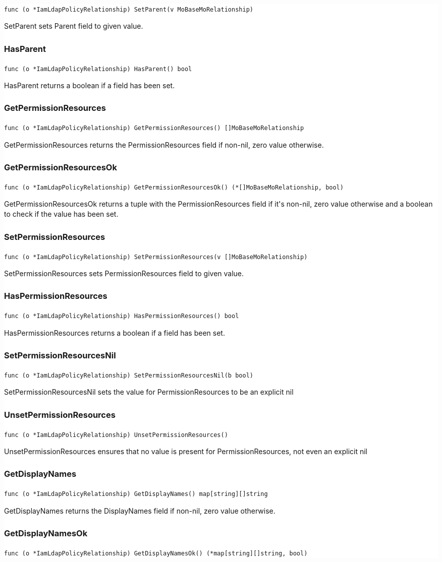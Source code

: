 `func (o *IamLdapPolicyRelationship) SetParent(v MoBaseMoRelationship)`

SetParent sets Parent field to given value.

### HasParent

`func (o *IamLdapPolicyRelationship) HasParent() bool`

HasParent returns a boolean if a field has been set.

### GetPermissionResources

`func (o *IamLdapPolicyRelationship) GetPermissionResources() []MoBaseMoRelationship`

GetPermissionResources returns the PermissionResources field if non-nil, zero value otherwise.

### GetPermissionResourcesOk

`func (o *IamLdapPolicyRelationship) GetPermissionResourcesOk() (*[]MoBaseMoRelationship, bool)`

GetPermissionResourcesOk returns a tuple with the PermissionResources field if it's non-nil, zero value otherwise
and a boolean to check if the value has been set.

### SetPermissionResources

`func (o *IamLdapPolicyRelationship) SetPermissionResources(v []MoBaseMoRelationship)`

SetPermissionResources sets PermissionResources field to given value.

### HasPermissionResources

`func (o *IamLdapPolicyRelationship) HasPermissionResources() bool`

HasPermissionResources returns a boolean if a field has been set.

### SetPermissionResourcesNil

`func (o *IamLdapPolicyRelationship) SetPermissionResourcesNil(b bool)`

 SetPermissionResourcesNil sets the value for PermissionResources to be an explicit nil

### UnsetPermissionResources
`func (o *IamLdapPolicyRelationship) UnsetPermissionResources()`

UnsetPermissionResources ensures that no value is present for PermissionResources, not even an explicit nil
### GetDisplayNames

`func (o *IamLdapPolicyRelationship) GetDisplayNames() map[string][]string`

GetDisplayNames returns the DisplayNames field if non-nil, zero value otherwise.

### GetDisplayNamesOk

`func (o *IamLdapPolicyRelationship) GetDisplayNamesOk() (*map[string][]string, bool)`

